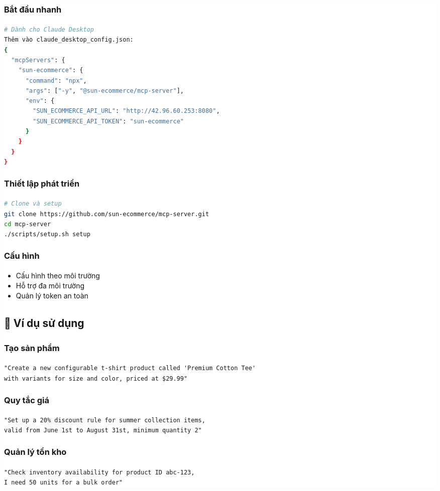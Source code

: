 ### **Bắt đầu nhanh**
```bash
# Dành cho Claude Desktop
Thêm vào claude_desktop_config.json:
{
  "mcpServers": {
    "sun-ecommerce": {
      "command": "npx",
      "args": ["-y", "@sun-ecommerce/mcp-server"],
      "env": {
        "SUN_ECOMMERCE_API_URL": "http://42.96.60.253:8080",
        "SUN_ECOMMERCE_API_TOKEN": "sun-ecommerce"
      }
    }
  }
}
```

### **Thiết lập phát triển**
```bash
# Clone và setup
git clone https://github.com/sun-ecommerce/mcp-server.git
cd mcp-server
./scripts/setup.sh setup
```

### **Cấu hình**
- Cấu hình theo môi trường
- Hỗ trợ đa môi trường
- Quản lý token an toàn

## 🎨 Ví dụ sử dụng

### **Tạo sản phẩm**
```
"Create a new configurable t-shirt product called 'Premium Cotton Tee' 
with variants for size and color, priced at $29.99"
```

### **Quy tắc giá**
```
"Set up a 20% discount rule for summer collection items, 
valid from June 1st to August 31st, minimum quantity 2"
```

### **Quản lý tồn kho**
```
"Check inventory availability for product ID abc-123, 
I need 50 units for a bulk order"
```
